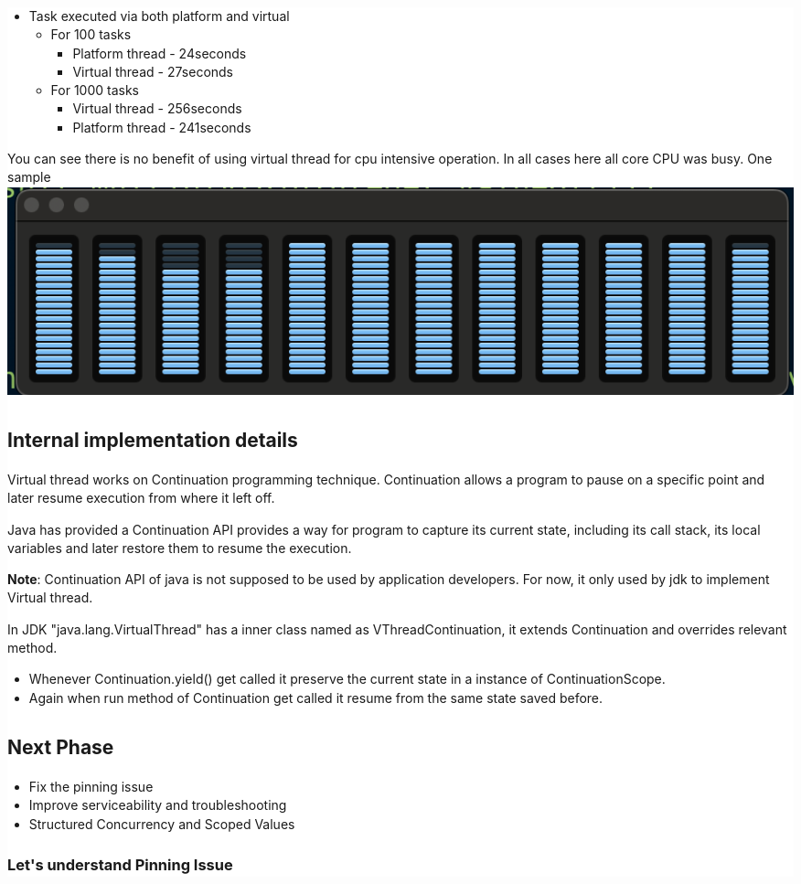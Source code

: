 - Task executed via both platform and virtual 
    - For 100 tasks
        - Platform thread - 24seconds
        - Virtual thread - 27seconds
    - For 1000 tasks
        - Virtual thread - 256seconds
        - Platform thread - 241seconds

You can see there is no benefit of using virtual thread for cpu intensive operation. In all cases here all core CPU was busy. One sample
![CPU Intensive Operation](./images/cpu-intensive.png)

## Internal implementation details  

Virtual thread works on Continuation programming technique. Continuation allows a program to pause on 
a specific point and later resume execution from where it left off.

Java has provided a Continuation API provides a way for program to capture its current state, including
its call stack, its local variables and later restore them to resume the execution. 

**Note**: Continuation API of java is not supposed to be used by application developers. For now, it only used by jdk
to implement Virtual thread.

In JDK "java.lang.VirtualThread" has a inner class named as VThreadContinuation, it extends Continuation
and overrides relevant method. 
- Whenever Continuation.yield() get called it preserve the current state in a instance of ContinuationScope.
- Again when run method of Continuation get called it resume from the same state saved before.

## Next Phase 

- Fix the pinning issue
- Improve serviceability and troubleshooting
- Structured Concurrency and Scoped Values

### Let's understand Pinning Issue
